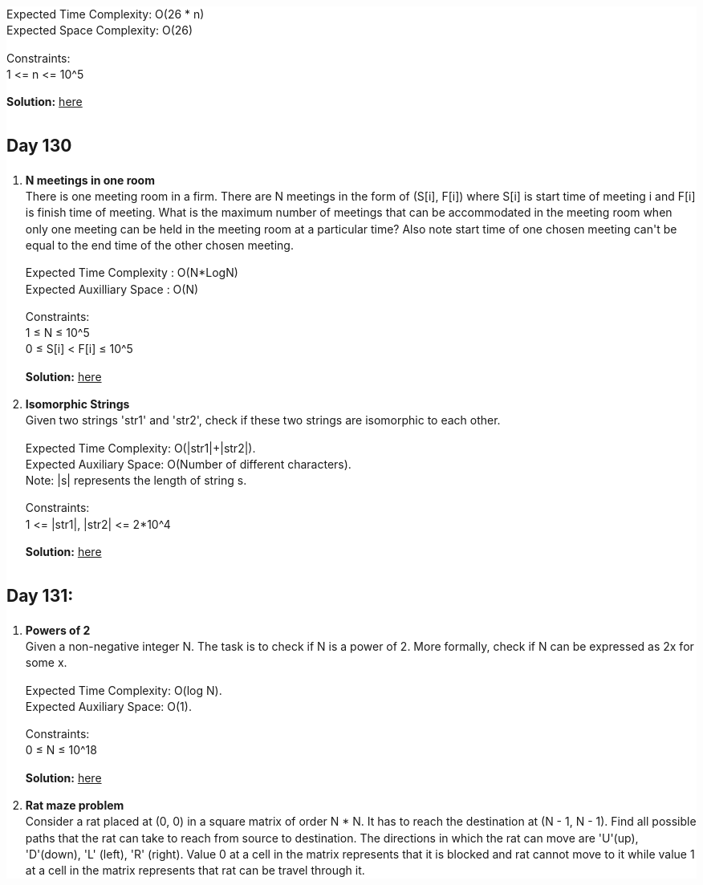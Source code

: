    Expected Time Complexity: O(26 * n)<br />
   Expected Space Complexity: O(26)
 
   Constraints:<br />
   1 <= n <= 10^5

   **Solution:** [here](https://github.com/RohiniRG/Daily-Coding/blob/main/Day129(First_non_repeating).cpp)

## Day 130
1. <b>N meetings in one room </b> <br />
   There is one meeting room in a firm. There are N meetings in the form of (S[i], F[i]) where S[i] is start time of meeting i and F[i] is finish time of meeting. What is the maximum number of meetings that can be accommodated in the meeting room when only one meeting can be held in the meeting room at a particular time? Also note start time of one chosen meeting can't be equal to the end time of the other chosen meeting.
   
   Expected Time Complexity : O(N*LogN) <br />
   Expected Auxilliary Space : O(N)

   Constraints:<br />
   1 ≤ N ≤ 10^5 <br />
   0 ≤ S[i] < F[i] ≤ 10^5
   
   **Solution:** [here](https://github.com/RohiniRG/Daily-Coding/blob/main/Day130(Maximum_meetings).cpp)

2. <b>Isomorphic Strings </b> <br />
   Given two strings 'str1' and 'str2', check if these two strings are isomorphic to each other.
   
   Expected Time Complexity: O(|str1|+|str2|).<br />
   Expected Auxiliary Space: O(Number of different characters).<br />
   Note: |s| represents the length of string s.

   Constraints:<br />
   1 <= |str1|, |str2| <= 2*10^4
   
   **Solution:** [here](https://github.com/RohiniRG/Daily-Coding/blob/main/Day130(Isomorphic_str).py)
   
## Day 131:
1. <b>Powers of 2 </b> <br />
   Given a non-negative integer N. The task is to check if N is a power of 2. More formally, check if N can be expressed as 2x for some x.
   
   Expected Time Complexity: O(log N).<br />
   Expected Auxiliary Space: O(1).

   Constraints:<br />
   0 ≤ N ≤ 10^18

   **Solution:** [here](https://github.com/RohiniRG/Daily-Coding/blob/main/Day131(2s_Powers).py)

2. <b>Rat maze problem </b> <br /> 
   Consider a rat placed at (0, 0) in a square matrix of order N * N. It has to reach the destination at (N - 1, N - 1). Find all possible paths that the rat can take to reach from source to destination. The directions in which the rat can move are 'U'(up), 'D'(down), 'L' (left), 'R' (right). Value 0 at a cell in the matrix represents that it is blocked and rat cannot move to it while value 1 at a cell in the matrix represents that rat can be travel through it.
   